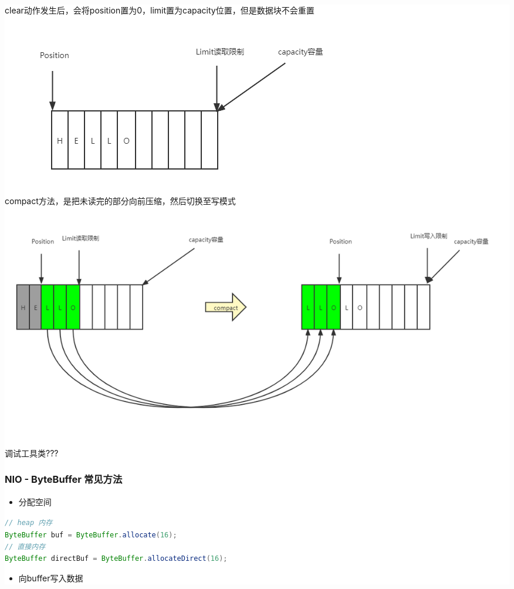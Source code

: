 clear动作发生后，会将position置为0，limit置为capacity位置，但是数据块不会重置

![bytebuffer-clear](/img/netty/bytebuffer-clear.png)

compact方法，是把未读完的部分向前压缩，然后切换至写模式

![byteBuffe-compact](/img/netty/byteBuffe-compact.png)调试工具类???

### NIO - ByteBuffer 常见方法

- 分配空间

```java
// heap 内存
ByteBuffer buf = ByteBuffer.allocate(16);
// 直接内存
ByteBuffer directBuf = ByteBuffer.allocateDirect(16);
```

- 向buffer写入数据
